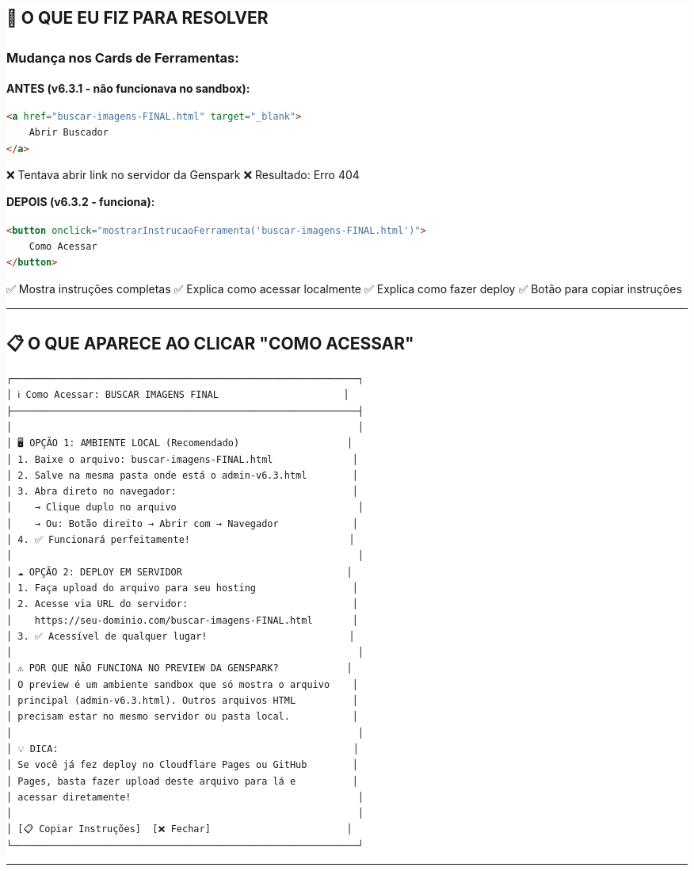 
## 🔧 O QUE EU FIZ PARA RESOLVER

### **Mudança nos Cards de Ferramentas:**

**ANTES (v6.3.1 - não funcionava no sandbox):**
```html
<a href="buscar-imagens-FINAL.html" target="_blank">
    Abrir Buscador
</a>
```
❌ Tentava abrir link no servidor da Genspark
❌ Resultado: Erro 404

**DEPOIS (v6.3.2 - funciona):**
```html
<button onclick="mostrarInstrucaoFerramenta('buscar-imagens-FINAL.html')">
    Como Acessar
</button>
```
✅ Mostra instruções completas
✅ Explica como acessar localmente
✅ Explica como fazer deploy
✅ Botão para copiar instruções

---

## 📋 O QUE APARECE AO CLICAR "COMO ACESSAR"

```
┌─────────────────────────────────────────────────────────────┐
│ ℹ️ Como Acessar: BUSCAR IMAGENS FINAL                      │
├─────────────────────────────────────────────────────────────┤
│                                                             │
│ 🖥️ OPÇÃO 1: AMBIENTE LOCAL (Recomendado)                   │
│ 1. Baixe o arquivo: buscar-imagens-FINAL.html              │
│ 2. Salve na mesma pasta onde está o admin-v6.3.html        │
│ 3. Abra direto no navegador:                               │
│    → Clique duplo no arquivo                                │
│    → Ou: Botão direito → Abrir com → Navegador             │
│ 4. ✅ Funcionará perfeitamente!                            │
│                                                             │
│ ☁️ OPÇÃO 2: DEPLOY EM SERVIDOR                             │
│ 1. Faça upload do arquivo para seu hosting                 │
│ 2. Acesse via URL do servidor:                             │
│    https://seu-dominio.com/buscar-imagens-FINAL.html       │
│ 3. ✅ Acessível de qualquer lugar!                         │
│                                                             │
│ ⚠️ POR QUE NÃO FUNCIONA NO PREVIEW DA GENSPARK?            │
│ O preview é um ambiente sandbox que só mostra o arquivo    │
│ principal (admin-v6.3.html). Outros arquivos HTML          │
│ precisam estar no mesmo servidor ou pasta local.           │
│                                                             │
│ 💡 DICA:                                                    │
│ Se você já fez deploy no Cloudflare Pages ou GitHub        │
│ Pages, basta fazer upload deste arquivo para lá e          │
│ acessar diretamente!                                        │
│                                                             │
│ [📋 Copiar Instruções]  [❌ Fechar]                        │
└─────────────────────────────────────────────────────────────┘
```

---
